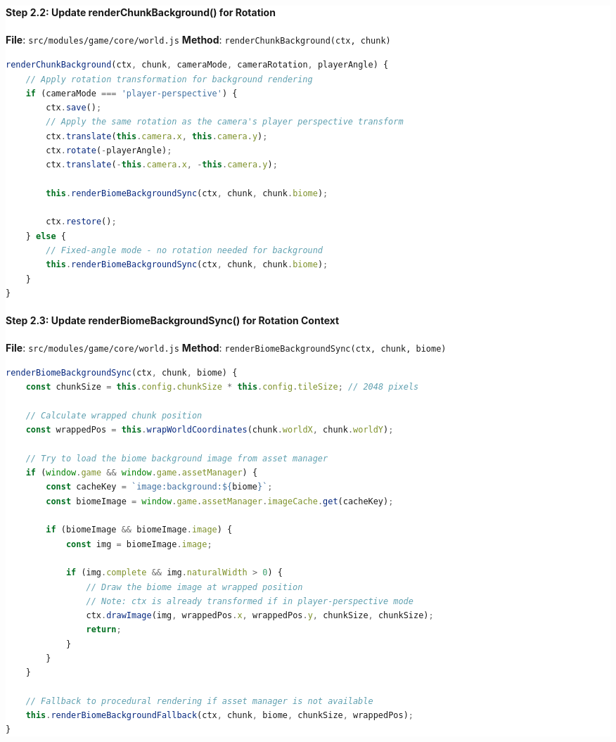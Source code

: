 #### Step 2.2: Update renderChunkBackground() for Rotation
**File**: `src/modules/game/core/world.js`
**Method**: `renderChunkBackground(ctx, chunk)`

```javascript
renderChunkBackground(ctx, chunk, cameraMode, cameraRotation, playerAngle) {
    // Apply rotation transformation for background rendering
    if (cameraMode === 'player-perspective') {
        ctx.save();
        // Apply the same rotation as the camera's player perspective transform
        ctx.translate(this.camera.x, this.camera.y);
        ctx.rotate(-playerAngle);
        ctx.translate(-this.camera.x, -this.camera.y);
        
        this.renderBiomeBackgroundSync(ctx, chunk, chunk.biome);
        
        ctx.restore();
    } else {
        // Fixed-angle mode - no rotation needed for background
        this.renderBiomeBackgroundSync(ctx, chunk, chunk.biome);
    }
}
```

#### Step 2.3: Update renderBiomeBackgroundSync() for Rotation Context
**File**: `src/modules/game/core/world.js`
**Method**: `renderBiomeBackgroundSync(ctx, chunk, biome)`

```javascript
renderBiomeBackgroundSync(ctx, chunk, biome) {
    const chunkSize = this.config.chunkSize * this.config.tileSize; // 2048 pixels
    
    // Calculate wrapped chunk position
    const wrappedPos = this.wrapWorldCoordinates(chunk.worldX, chunk.worldY);
    
    // Try to load the biome background image from asset manager
    if (window.game && window.game.assetManager) {
        const cacheKey = `image:background:${biome}`;
        const biomeImage = window.game.assetManager.imageCache.get(cacheKey);
        
        if (biomeImage && biomeImage.image) {
            const img = biomeImage.image;
            
            if (img.complete && img.naturalWidth > 0) {
                // Draw the biome image at wrapped position
                // Note: ctx is already transformed if in player-perspective mode
                ctx.drawImage(img, wrappedPos.x, wrappedPos.y, chunkSize, chunkSize);
                return;
            }
        }
    }
    
    // Fallback to procedural rendering if asset manager is not available
    this.renderBiomeBackgroundFallback(ctx, chunk, biome, chunkSize, wrappedPos);
}
```
